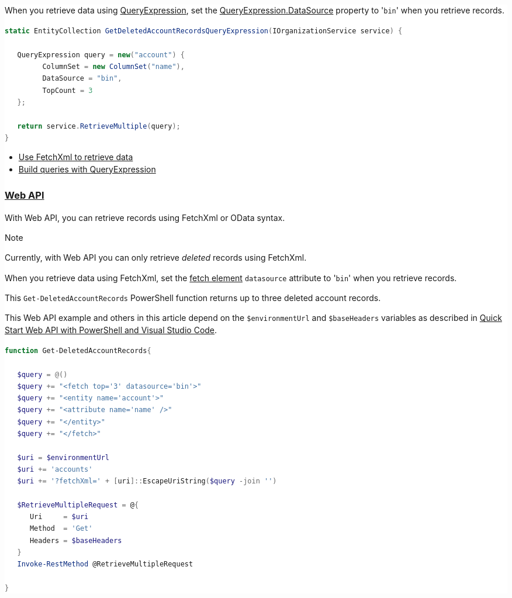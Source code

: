 When you retrieve data using [QueryExpression](/dotnet/api/microsoft.xrm.sdk.query.queryexpression), set the [QueryExpression.DataSource](/dotnet/api/microsoft.xrm.sdk.query.queryexpression.datasource) property to '`bin`' when you retrieve records.

```csharp
static EntityCollection GetDeletedAccountRecordsQueryExpression(IOrganizationService service) {

   QueryExpression query = new("account") { 
         ColumnSet = new ColumnSet("name"),
         DataSource = "bin",
         TopCount = 3
   };

   return service.RetrieveMultiple(query);
}
```

- [Use FetchXml to retrieve data](fetchxml/retrieve-data.md)
- [Build queries with QueryExpression](org-service/build-queries-with-queryexpression.md)


### [Web API](#tab/webapi)

With Web API, you can retrieve records using FetchXml or OData syntax.

> [!NOTE]
> Currently, with Web API you can only retrieve *deleted* records using FetchXml.

When you retrieve data using FetchXml, set the [fetch element](fetchxml/reference/fetch.md) `datasource` attribute to '`bin`' when you retrieve records.

This `Get-DeletedAccountRecords` PowerShell function returns up to three deleted account records.

This Web API example and others in this article depend on the `$environmentUrl` and `$baseHeaders` variables as described in [Quick Start Web API with PowerShell and Visual Studio Code](webapi/quick-start-ps.md).

```powershell
function Get-DeletedAccountRecords{

   $query = @()
   $query += "<fetch top='3' datasource='bin'>"
   $query += "<entity name='account'>"
   $query += "<attribute name='name' />"
   $query += "</entity>"
   $query += "</fetch>"

   $uri = $environmentUrl
   $uri += 'accounts'
   $uri += '?fetchXml=' + [uri]::EscapeUriString($query -join '')

   $RetrieveMultipleRequest = @{
      Uri     = $uri
      Method  = 'Get'
      Headers = $baseHeaders
   }
   Invoke-RestMethod @RetrieveMultipleRequest

}
```
